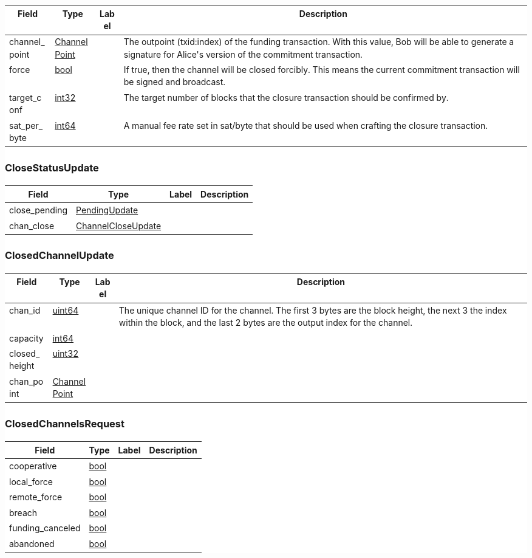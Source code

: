 

| Field | Type | Label | Description |
| ----- | ---- | ----- | ----------- |
| channel_point | [ChannelPoint](#lnrpc.ChannelPoint) |  | The outpoint (txid:index) of the funding transaction. With this value, Bob will be able to generate a signature for Alice&#39;s version of the commitment transaction. |
| force | [bool](#bool) |  | If true, then the channel will be closed forcibly. This means the current commitment transaction will be signed and broadcast. |
| target_conf | [int32](#int32) |  | The target number of blocks that the closure transaction should be confirmed by. |
| sat_per_byte | [int64](#int64) |  | A manual fee rate set in sat/byte that should be used when crafting the closure transaction. |






<a name="lnrpc.CloseStatusUpdate"></a>

### CloseStatusUpdate



| Field | Type | Label | Description |
| ----- | ---- | ----- | ----------- |
| close_pending | [PendingUpdate](#lnrpc.PendingUpdate) |  |  |
| chan_close | [ChannelCloseUpdate](#lnrpc.ChannelCloseUpdate) |  |  |






<a name="lnrpc.ClosedChannelUpdate"></a>

### ClosedChannelUpdate



| Field | Type | Label | Description |
| ----- | ---- | ----- | ----------- |
| chan_id | [uint64](#uint64) |  | The unique channel ID for the channel. The first 3 bytes are the block height, the next 3 the index within the block, and the last 2 bytes are the output index for the channel. |
| capacity | [int64](#int64) |  |  |
| closed_height | [uint32](#uint32) |  |  |
| chan_point | [ChannelPoint](#lnrpc.ChannelPoint) |  |  |






<a name="lnrpc.ClosedChannelsRequest"></a>

### ClosedChannelsRequest



| Field | Type | Label | Description |
| ----- | ---- | ----- | ----------- |
| cooperative | [bool](#bool) |  |  |
| local_force | [bool](#bool) |  |  |
| remote_force | [bool](#bool) |  |  |
| breach | [bool](#bool) |  |  |
| funding_canceled | [bool](#bool) |  |  |
| abandoned | [bool](#bool) |  |  |
